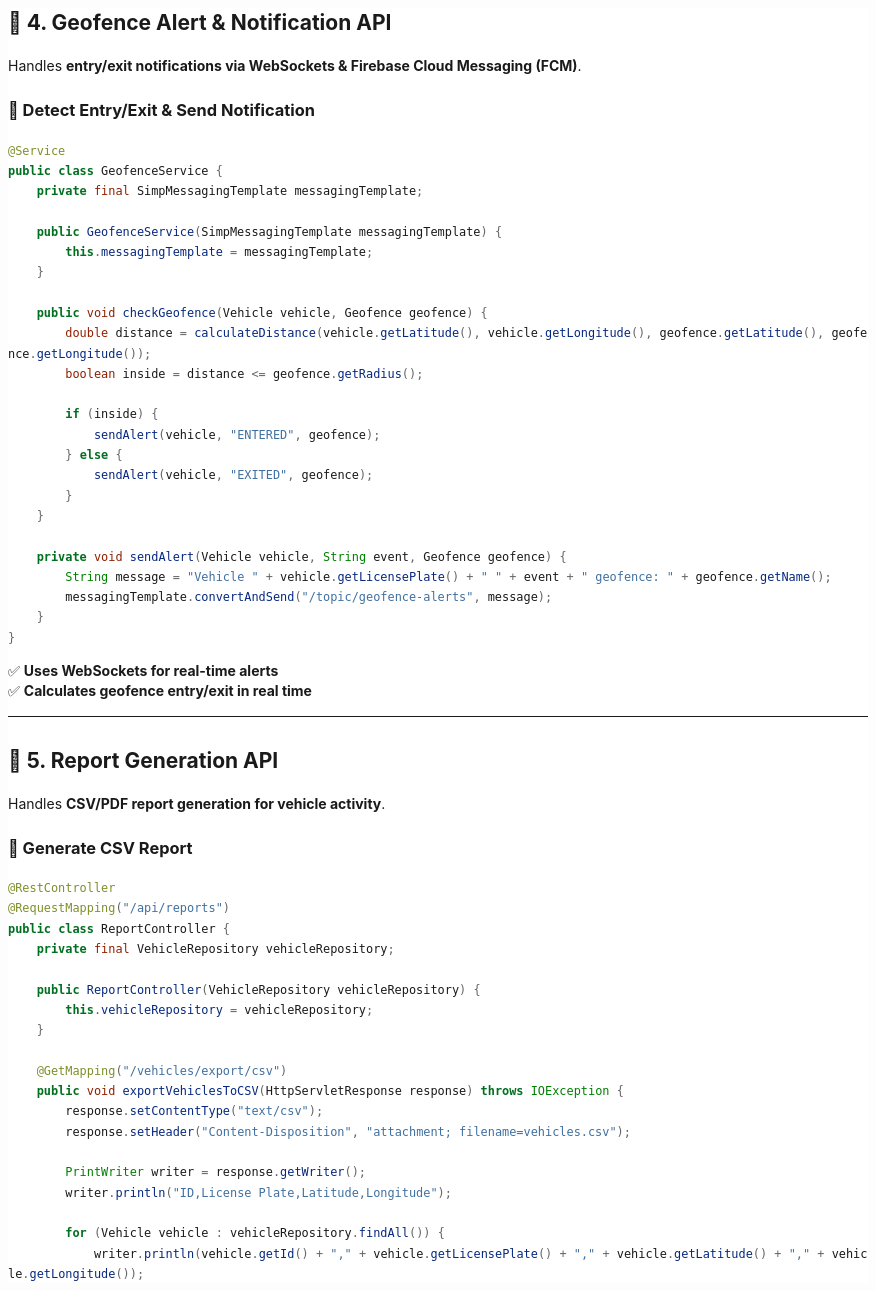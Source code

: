 ## **📌 4. Geofence Alert & Notification API**
Handles **entry/exit notifications via WebSockets & Firebase Cloud Messaging (FCM)**.

### **🔹 Detect Entry/Exit & Send Notification**
```java
@Service
public class GeofenceService {
    private final SimpMessagingTemplate messagingTemplate;

    public GeofenceService(SimpMessagingTemplate messagingTemplate) {
        this.messagingTemplate = messagingTemplate;
    }

    public void checkGeofence(Vehicle vehicle, Geofence geofence) {
        double distance = calculateDistance(vehicle.getLatitude(), vehicle.getLongitude(), geofence.getLatitude(), geofence.getLongitude());
        boolean inside = distance <= geofence.getRadius();

        if (inside) {
            sendAlert(vehicle, "ENTERED", geofence);
        } else {
            sendAlert(vehicle, "EXITED", geofence);
        }
    }

    private void sendAlert(Vehicle vehicle, String event, Geofence geofence) {
        String message = "Vehicle " + vehicle.getLicensePlate() + " " + event + " geofence: " + geofence.getName();
        messagingTemplate.convertAndSend("/topic/geofence-alerts", message);
    }
}
```
✅ **Uses WebSockets for real-time alerts**  
✅ **Calculates geofence entry/exit in real time**  

---

## **📌 5. Report Generation API**
Handles **CSV/PDF report generation for vehicle activity**.

### **🔹 Generate CSV Report**
```java
@RestController
@RequestMapping("/api/reports")
public class ReportController {
    private final VehicleRepository vehicleRepository;

    public ReportController(VehicleRepository vehicleRepository) {
        this.vehicleRepository = vehicleRepository;
    }

    @GetMapping("/vehicles/export/csv")
    public void exportVehiclesToCSV(HttpServletResponse response) throws IOException {
        response.setContentType("text/csv");
        response.setHeader("Content-Disposition", "attachment; filename=vehicles.csv");

        PrintWriter writer = response.getWriter();
        writer.println("ID,License Plate,Latitude,Longitude");

        for (Vehicle vehicle : vehicleRepository.findAll()) {
            writer.println(vehicle.getId() + "," + vehicle.getLicensePlate() + "," + vehicle.getLatitude() + "," + vehicle.getLongitude());
```